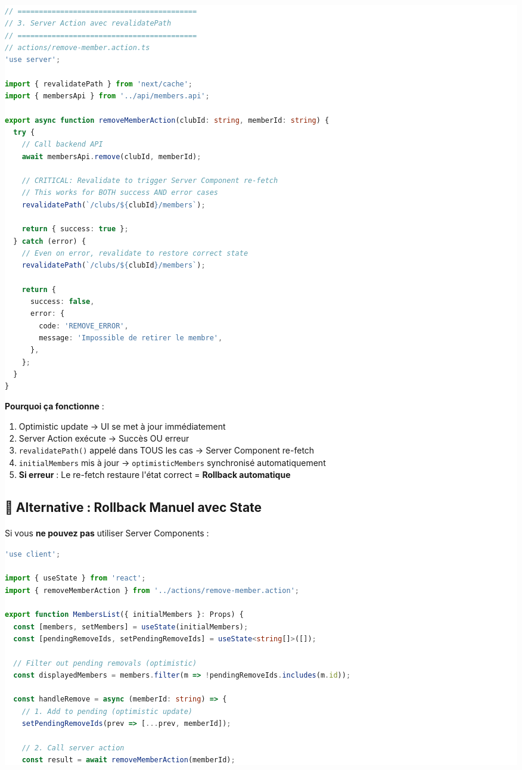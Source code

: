 ```typescript
// ==========================================
// 3. Server Action avec revalidatePath
// ==========================================
// actions/remove-member.action.ts
'use server';

import { revalidatePath } from 'next/cache';
import { membersApi } from '../api/members.api';

export async function removeMemberAction(clubId: string, memberId: string) {
  try {
    // Call backend API
    await membersApi.remove(clubId, memberId);

    // CRITICAL: Revalidate to trigger Server Component re-fetch
    // This works for BOTH success AND error cases
    revalidatePath(`/clubs/${clubId}/members`);

    return { success: true };
  } catch (error) {
    // Even on error, revalidate to restore correct state
    revalidatePath(`/clubs/${clubId}/members`);

    return {
      success: false,
      error: {
        code: 'REMOVE_ERROR',
        message: 'Impossible de retirer le membre',
      },
    };
  }
}
```

**Pourquoi ça fonctionne** :
1. Optimistic update → UI se met à jour immédiatement
2. Server Action exécute → Succès OU erreur
3. `revalidatePath()` appelé dans TOUS les cas → Server Component re-fetch
4. `initialMembers` mis à jour → `optimisticMembers` synchronisé automatiquement
5. **Si erreur** : Le re-fetch restaure l'état correct = **Rollback automatique**

## 🔄 Alternative : Rollback Manuel avec State

Si vous **ne pouvez pas** utiliser Server Components :

```typescript
'use client';

import { useState } from 'react';
import { removeMemberAction } from '../actions/remove-member.action';

export function MembersList({ initialMembers }: Props) {
  const [members, setMembers] = useState(initialMembers);
  const [pendingRemoveIds, setPendingRemoveIds] = useState<string[]>([]);

  // Filter out pending removals (optimistic)
  const displayedMembers = members.filter(m => !pendingRemoveIds.includes(m.id));

  const handleRemove = async (memberId: string) => {
    // 1. Add to pending (optimistic update)
    setPendingRemoveIds(prev => [...prev, memberId]);

    // 2. Call server action
    const result = await removeMemberAction(memberId);
```
